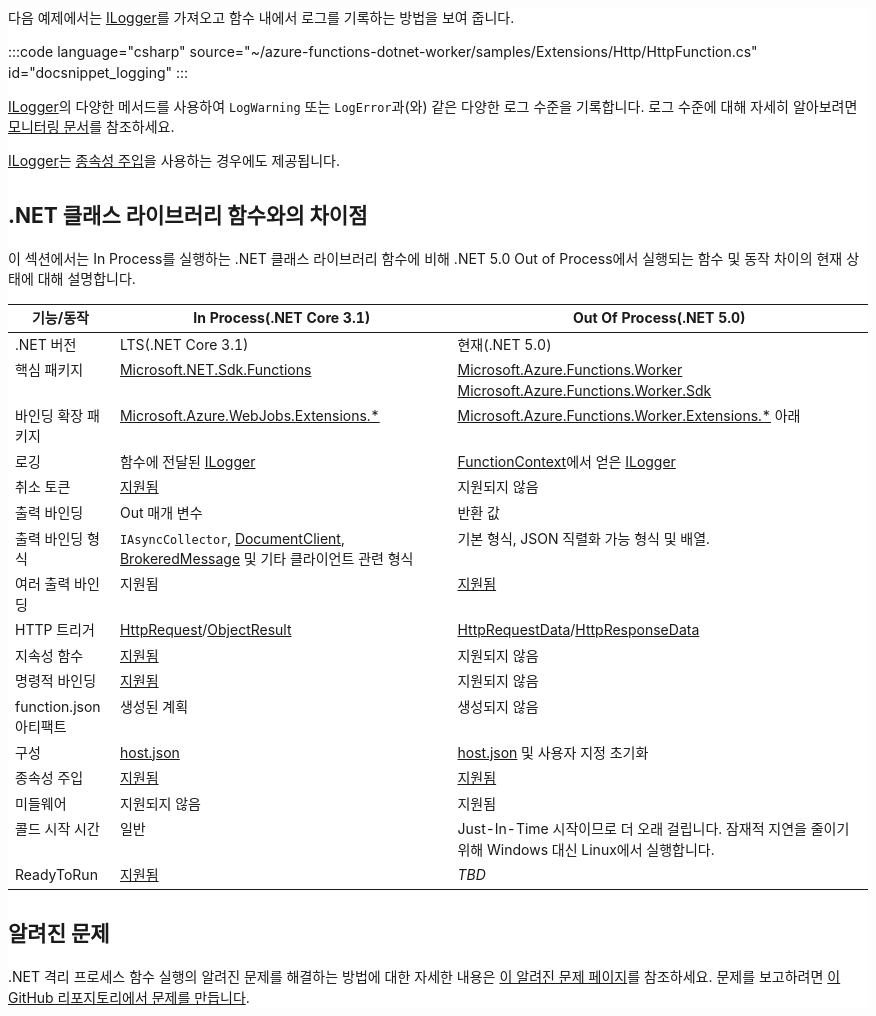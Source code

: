 다음 예제에서는 [ILogger]를 가져오고 함수 내에서 로그를 기록하는 방법을 보여 줍니다.

:::code language="csharp" source="~/azure-functions-dotnet-worker/samples/Extensions/Http/HttpFunction.cs" id="docsnippet_logging" ::: 

[ILogger]의 다양한 메서드를 사용하여 `LogWarning` 또는 `LogError`과(와) 같은 다양한 로그 수준을 기록합니다. 로그 수준에 대해 자세히 알아보려면 [모니터링 문서](functions-monitoring.md#log-levels-and-categories)를 참조하세요.

[ILogger]는 [종속성 주입](#dependency-injection)을 사용하는 경우에도 제공됩니다.

## <a name="differences-with-net-class-library-functions"></a>.NET 클래스 라이브러리 함수와의 차이점

이 섹션에서는 In Process를 실행하는 .NET 클래스 라이브러리 함수에 비해 .NET 5.0 Out of Process에서 실행되는 함수 및 동작 차이의 현재 상태에 대해 설명합니다.

| 기능/동작 |  In Process(.NET Core 3.1) | Out Of Process(.NET 5.0) |
| ---- | ---- | ---- |
| .NET 버전 | LTS(.NET Core 3.1) | 현재(.NET 5.0) |
| 핵심 패키지 | [Microsoft.NET.Sdk.Functions](https://www.nuget.org/packages/Microsoft.NET.Sdk.Functions/) | [Microsoft.Azure.Functions.Worker](https://www.nuget.org/packages/Microsoft.Azure.Functions.Worker/)<br/>[Microsoft.Azure.Functions.Worker.Sdk](https://www.nuget.org/packages/Microsoft.Azure.Functions.Worker.Sdk) | 
| 바인딩 확장 패키지 | [Microsoft.Azure.WebJobs.Extensions.*](https://www.nuget.org/packages?q=Microsoft.Azure.WebJobs.Extensions)  | [Microsoft.Azure.Functions.Worker.Extensions.*](https://www.nuget.org/packages?q=Microsoft.Azure.Functions.Worker.Extensions) 아래 | 
| 로깅 | 함수에 전달된 [ILogger] | [FunctionContext]에서 얻은 [ILogger] |
| 취소 토큰 | [지원됨](functions-dotnet-class-library.md#cancellation-tokens) | 지원되지 않음 |
| 출력 바인딩 | Out 매개 변수 | 반환 값 |
| 출력 바인딩 형식 |  `IAsyncCollector`, [DocumentClient], [BrokeredMessage] 및 기타 클라이언트 관련 형식 | 기본 형식, JSON 직렬화 가능 형식 및 배열. |
| 여러 출력 바인딩 | 지원됨 | [지원됨](#multiple-output-bindings) |
| HTTP 트리거 | [HttpRequest]/[ObjectResult] | [HttpRequestData]/[HttpResponseData] |
| 지속성 함수 | [지원됨](durable/durable-functions-overview.md) | 지원되지 않음 | 
| 명령적 바인딩 | [지원됨](functions-dotnet-class-library.md#binding-at-runtime) | 지원되지 않음 |
| function.json 아티팩트 | 생성된 계획 | 생성되지 않음 |
| 구성 | [host.json](functions-host-json.md) | [host.json](functions-host-json.md) 및 사용자 지정 초기화 |
| 종속성 주입 | [지원됨](functions-dotnet-dependency-injection.md)  | [지원됨](#dependency-injection) |
| 미들웨어 | 지원되지 않음 | 지원됨 |
| 콜드 시작 시간 | 일반 | Just-In-Time 시작이므로 더 오래 걸립니다. 잠재적 지연을 줄이기 위해 Windows 대신 Linux에서 실행합니다. |
| ReadyToRun | [지원됨](functions-dotnet-class-library.md#readytorun) | _TBD_ |

## <a name="known-issues"></a>알려진 문제

.NET 격리 프로세스 함수 실행의 알려진 문제를 해결하는 방법에 대한 자세한 내용은 [이 알려진 문제 페이지](https://aka.ms/AAbh18e)를 참조하세요. 문제를 보고하려면 [이 GitHub 리포지토리에서 문제를 만듭니다](https://github.com/Azure/azure-functions-dotnet-worker/issues/new/choose).  


[HostBuilder]: /dotnet/api/microsoft.extensions.hosting.hostbuilder?view=dotnet-plat-ext-5.0&preserve-view=true
[IHost]: /dotnet/api/microsoft.extensions.hosting.ihost?view=dotnet-plat-ext-5.0&preserve-view=true
[ConfigureFunctionsWorkerDefaults]: /dotnet/api/microsoft.extensions.hosting.workerhostbuilderextensions.configurefunctionsworkerdefaults?view=azure-dotnet&preserve-view=true#Microsoft_Extensions_Hosting_WorkerHostBuilderExtensions_ConfigureFunctionsWorkerDefaults_Microsoft_Extensions_Hosting_IHostBuilder_
[ConfigureAppConfiguration]: /dotnet/api/microsoft.extensions.hosting.hostbuilder.configureappconfiguration?view=dotnet-plat-ext-5.0&preserve-view=true
[IServiceCollection]: /dotnet/api/microsoft.extensions.dependencyinjection.iservicecollection?view=dotnet-plat-ext-5.0&preserve-view=true
[ConfigureServices]: /dotnet/api/microsoft.extensions.hosting.hostbuilder.configureservices?view=dotnet-plat-ext-5.0&preserve-view=true
[FunctionContext]: /dotnet/api/microsoft.azure.functions.worker.functioncontext?view=azure-dotnet&preserve-view=true
[ILogger]: /dotnet/api/microsoft.extensions.logging.ilogger?view=dotnet-plat-ext-5.0&preserve-view=true
[GetLogger]: /dotnet/api/microsoft.azure.functions.worker.functioncontextloggerextensions.getlogger?view=azure-dotnet&preserve-view=true
[DocumentClient]: /dotnet/api/microsoft.azure.documents.client.documentclient
[BrokeredMessage]: /dotnet/api/microsoft.servicebus.messaging.brokeredmessage
[HttpRequestData]: /dotnet/api/microsoft.azure.functions.worker.http.httprequestdata?view=azure-dotnet&preserve-view=true
[HttpResponseData]: /dotnet/api/microsoft.azure.functions.worker.http.httpresponsedata?view=azure-dotnet&preserve-view=true
[HttpRequest]: /dotnet/api/microsoft.aspnetcore.http.httprequest?view=aspnetcore-5.0&preserve-view=true
[ObjectResult]: /dotnet/api/microsoft.aspnetcore.mvc.objectresult?view=aspnetcore-5.0&preserve-view=true
[JsonSerializerOptions]: /api/system.text.json.jsonserializeroptions?view=net-5.0&preserve-view=true